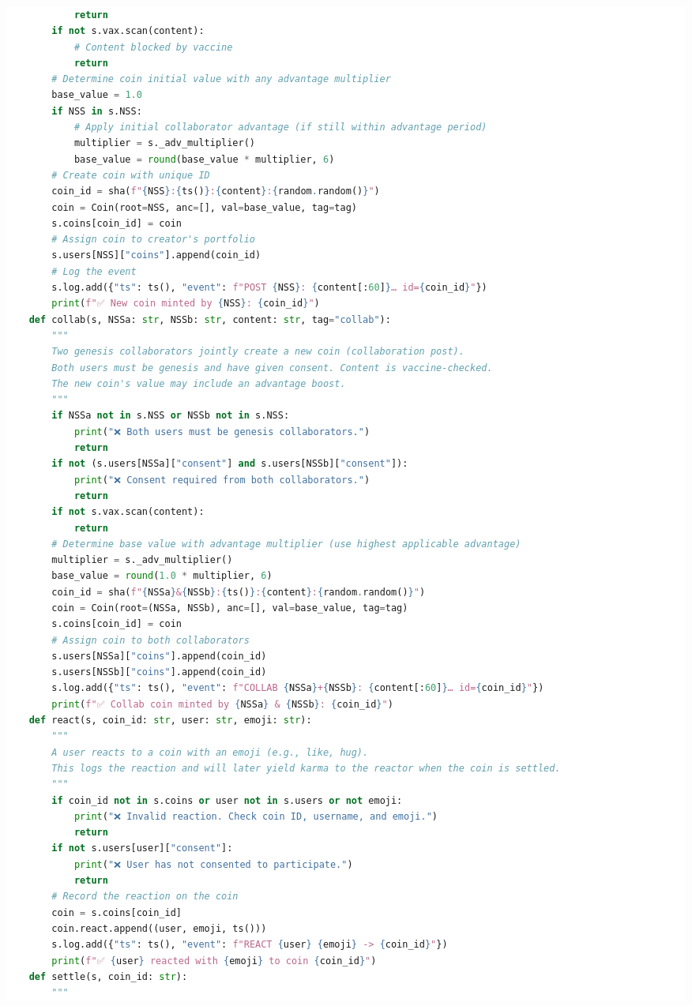```python
            return
        if not s.vax.scan(content):
            # Content blocked by vaccine
            return
        # Determine coin initial value with any advantage multiplier
        base_value = 1.0
        if NSS in s.NSS:
            # Apply initial collaborator advantage (if still within advantage period)
            multiplier = s._adv_multiplier()
            base_value = round(base_value * multiplier, 6)
        # Create coin with unique ID
        coin_id = sha(f"{NSS}:{ts()}:{content}:{random.random()}")
        coin = Coin(root=NSS, anc=[], val=base_value, tag=tag)
        s.coins[coin_id] = coin
        # Assign coin to creator's portfolio
        s.users[NSS]["coins"].append(coin_id)
        # Log the event
        s.log.add({"ts": ts(), "event": f"POST {NSS}: {content[:60]}… id={coin_id}"})
        print(f"✅ New coin minted by {NSS}: {coin_id}")
    def collab(s, NSSa: str, NSSb: str, content: str, tag="collab"):
        """
        Two genesis collaborators jointly create a new coin (collaboration post).
        Both users must be genesis and have given consent. Content is vaccine-checked. 
        The new coin's value may include an advantage boost.
        """
        if NSSa not in s.NSS or NSSb not in s.NSS:
            print("❌ Both users must be genesis collaborators.")
            return
        if not (s.users[NSSa]["consent"] and s.users[NSSb]["consent"]):
            print("❌ Consent required from both collaborators.")
            return
        if not s.vax.scan(content):
            return
        # Determine base value with advantage multiplier (use highest applicable advantage)
        multiplier = s._adv_multiplier()
        base_value = round(1.0 * multiplier, 6)
        coin_id = sha(f"{NSSa}&{NSSb}:{ts()}:{content}:{random.random()}")
        coin = Coin(root=(NSSa, NSSb), anc=[], val=base_value, tag=tag)
        s.coins[coin_id] = coin
        # Assign coin to both collaborators
        s.users[NSSa]["coins"].append(coin_id)
        s.users[NSSb]["coins"].append(coin_id)
        s.log.add({"ts": ts(), "event": f"COLLAB {NSSa}+{NSSb}: {content[:60]}… id={coin_id}"})
        print(f"✅ Collab coin minted by {NSSa} & {NSSb}: {coin_id}")
    def react(s, coin_id: str, user: str, emoji: str):
        """
        A user reacts to a coin with an emoji (e.g., like, hug).
        This logs the reaction and will later yield karma to the reactor when the coin is settled.
        """
        if coin_id not in s.coins or user not in s.users or not emoji:
            print("❌ Invalid reaction. Check coin ID, username, and emoji.")
            return
        if not s.users[user]["consent"]:
            print("❌ User has not consented to participate.")
            return
        # Record the reaction on the coin
        coin = s.coins[coin_id]
        coin.react.append((user, emoji, ts()))
        s.log.add({"ts": ts(), "event": f"REACT {user} {emoji} -> {coin_id}"})
        print(f"✅ {user} reacted with {emoji} to coin {coin_id}")
    def settle(s, coin_id: str):
        """
```